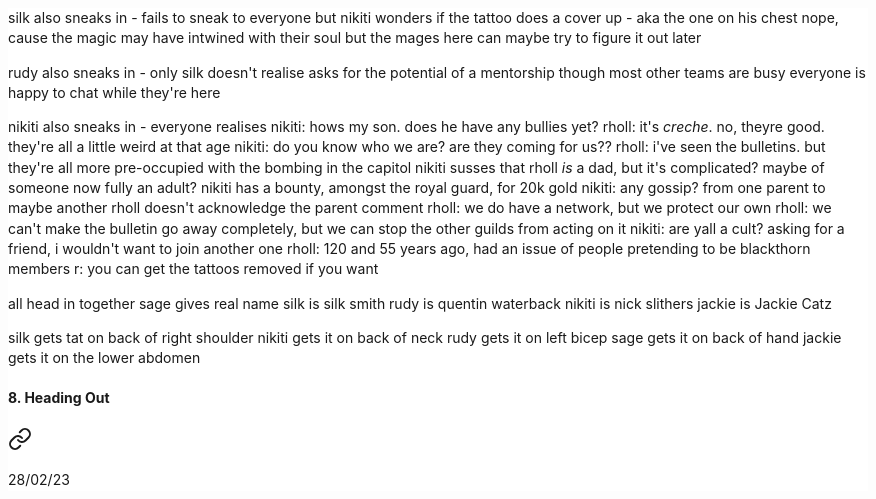 silk also sneaks in - fails to sneak to everyone but nikiti
wonders if the tattoo does a cover up - aka the one on his chest
nope, cause the magic may have intwined with their soul
but the mages here can maybe try to figure it out later

rudy also sneaks in - only silk doesn't realise
asks for the potential of a mentorship
though most other teams are busy
everyone is happy to chat while they're here

nikiti also sneaks in - everyone realises
nikiti: hows my son. does he have any bullies yet?
rholl: it's _creche_. no, theyre good. they're all a little weird at that age
nikiti: do you know who we are? are they coming for us??
rholl: i've seen the bulletins. but they're all more pre-occupied with the bombing in the capitol
nikiti susses that rholl _is_ a dad, but it's complicated? maybe of someone now fully an adult?
nikiti has a bounty, amongst the royal guard, for 20k gold
nikiti: any gossip? from one parent to maybe another
rholl doesn't acknowledge the parent comment
rholl: we do have a network, but we protect our own
rholl: we can't make the bulletin go away completely, but we can stop the other guilds from acting on it
nikiti: are yall a cult? asking for a friend, i wouldn't want to join another one
rholl: 120 and 55 years ago, had an issue of people pretending to be blackthorn members
r: you can get the tattoos removed if you want

all head in together
sage gives real name
silk is silk smith
rudy is quentin waterback
nikiti is nick slithers
jackie is Jackie Catz

silk gets tat on back of right shoulder
nikiti gets it on back of neck
rudy gets it on left bicep
sage gets it on back of hand
jackie gets it on the lower abdomen

</div></div>


#### 8. Heading Out

<div class="transclusion internal-embed is-loaded"><a class="markdown-embed-link" href="/290-299-ttrpg-notes/295-current-games/15-blackthorn/bt-notes/8-heading-out/" aria-label="Open link"><svg xmlns="http://www.w3.org/2000/svg" width="24" height="24" viewBox="0 0 24 24" fill="none" stroke="currentColor" stroke-width="2" stroke-linecap="round" stroke-linejoin="round" class="svg-icon lucide-link"><path d="M10 13a5 5 0 0 0 7.54.54l3-3a5 5 0 0 0-7.07-7.07l-1.72 1.71"></path><path d="M14 11a5 5 0 0 0-7.54-.54l-3 3a5 5 0 0 0 7.07 7.07l1.71-1.71"></path></svg></a><div class="markdown-embed">





28/02/23
